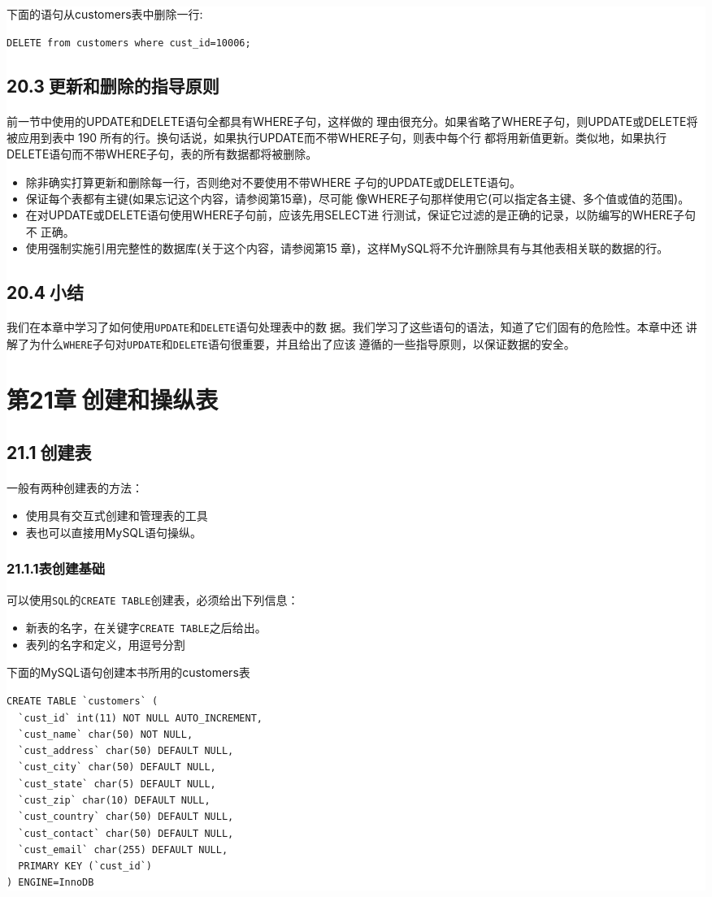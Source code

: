 下面的语句从customers表中删除一行:

```mysql
DELETE from customers where cust_id=10006;
```

## 20.3 更新和删除的指导原则

前一节中使用的UPDATE和DELETE语句全都具有WHERE子句，这样做的 理由很充分。如果省略了WHERE子句，则UPDATE或DELETE将被应用到表中 190 所有的行。换句话说，如果执行UPDATE而不带WHERE子句，则表中每个行 都将用新值更新。类似地，如果执行DELETE语句而不带WHERE子句，表的所有数据都将被删除。

+ 除非确实打算更新和删除每一行，否则绝对不要使用不带WHERE 子句的UPDATE或DELETE语句。
+ 保证每个表都有主键(如果忘记这个内容，请参阅第15章)，尽可能 像WHERE子句那样使用它(可以指定各主键、多个值或值的范围)。
+ 在对UPDATE或DELETE语句使用WHERE子句前，应该先用SELECT进 行测试，保证它过滤的是正确的记录，以防编写的WHERE子句不 正确。
+ 使用强制实施引用完整性的数据库(关于这个内容，请参阅第15 章)，这样MySQL将不允许删除具有与其他表相关联的数据的行。

## 20.4 小结

我们在本章中学习了如何使用`UPDATE`和`DELETE`语句处理表中的数 据。我们学习了这些语句的语法，知道了它们固有的危险性。本章中还 讲解了为什么`WHERE`子句对`UPDATE`和`DELETE`语句很重要，并且给出了应该 遵循的一些指导原则，以保证数据的安全。

# 第21章  创建和操纵表

## 21.1 创建表

一般有两种创建表的方法：

+ 使用具有交互式创建和管理表的工具
+ 表也可以直接用MySQL语句操纵。

### 21.1.1表创建基础

可以使用`SQL`的`CREATE TABLE`创建表，必须给出下列信息：

+ 新表的名字，在关键字`CREATE TABLE`之后给出。
+ 表列的名字和定义，用逗号分割

下面的MySQL语句创建本书所用的customers表

```mysql
CREATE TABLE `customers` (
  `cust_id` int(11) NOT NULL AUTO_INCREMENT,
  `cust_name` char(50) NOT NULL,
  `cust_address` char(50) DEFAULT NULL,
  `cust_city` char(50) DEFAULT NULL,
  `cust_state` char(5) DEFAULT NULL,
  `cust_zip` char(10) DEFAULT NULL,
  `cust_country` char(50) DEFAULT NULL,
  `cust_contact` char(50) DEFAULT NULL,
  `cust_email` char(255) DEFAULT NULL,
  PRIMARY KEY (`cust_id`)
) ENGINE=InnoDB
```
